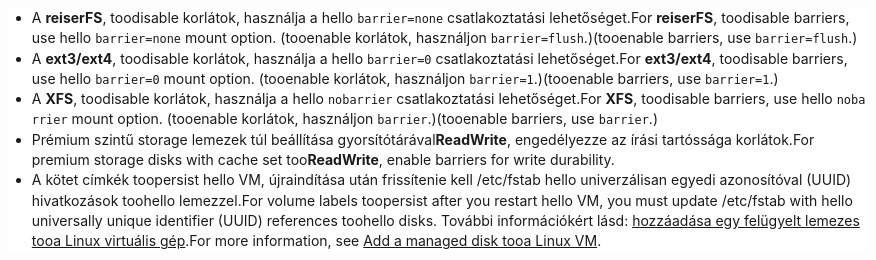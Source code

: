 * <span data-ttu-id="b78d1-402">A **reiserFS**, toodisable korlátok, használja a hello `barrier=none` csatlakoztatási lehetőséget.</span><span class="sxs-lookup"><span data-stu-id="b78d1-402">For **reiserFS**, toodisable barriers, use hello  `barrier=none` mount option.</span></span> <span data-ttu-id="b78d1-403">(tooenable korlátok, használjon `barrier=flush`.)</span><span class="sxs-lookup"><span data-stu-id="b78d1-403">(tooenable barriers, use `barrier=flush`.)</span></span>
* <span data-ttu-id="b78d1-404">A **ext3/ext4**, toodisable korlátok, használja a hello `barrier=0` csatlakoztatási lehetőséget.</span><span class="sxs-lookup"><span data-stu-id="b78d1-404">For **ext3/ext4**, toodisable barriers, use hello `barrier=0` mount option.</span></span> <span data-ttu-id="b78d1-405">(tooenable korlátok, használjon `barrier=1`.)</span><span class="sxs-lookup"><span data-stu-id="b78d1-405">(tooenable barriers, use `barrier=1`.)</span></span>
* <span data-ttu-id="b78d1-406">A **XFS**, toodisable korlátok, használja a hello `nobarrier` csatlakoztatási lehetőséget.</span><span class="sxs-lookup"><span data-stu-id="b78d1-406">For **XFS**, toodisable barriers, use hello `nobarrier` mount option.</span></span> <span data-ttu-id="b78d1-407">(tooenable korlátok, használjon `barrier`.)</span><span class="sxs-lookup"><span data-stu-id="b78d1-407">(tooenable barriers, use `barrier`.)</span></span>
* <span data-ttu-id="b78d1-408">Prémium szintű storage lemezek túl beállítása gyorsítótárával**ReadWrite**, engedélyezze az írási tartóssága korlátok.</span><span class="sxs-lookup"><span data-stu-id="b78d1-408">For premium storage disks with cache set too**ReadWrite**, enable barriers for write durability.</span></span>
* <span data-ttu-id="b78d1-409">A kötet címkék toopersist hello VM, újraindítása után frissítenie kell /etc/fstab hello univerzálisan egyedi azonosítóval (UUID) hivatkozások toohello lemezzel.</span><span class="sxs-lookup"><span data-stu-id="b78d1-409">For volume labels toopersist after you restart hello VM, you must update /etc/fstab with hello universally unique identifier (UUID) references toohello disks.</span></span> <span data-ttu-id="b78d1-410">További információkért lásd: [hozzáadása egy felügyelt lemezes tooa Linux virtuális gép](../../virtual-machines/linux/add-disk.md).</span><span class="sxs-lookup"><span data-stu-id="b78d1-410">For more information, see [Add a managed disk tooa Linux VM](../../virtual-machines/linux/add-disk.md).</span></span>

